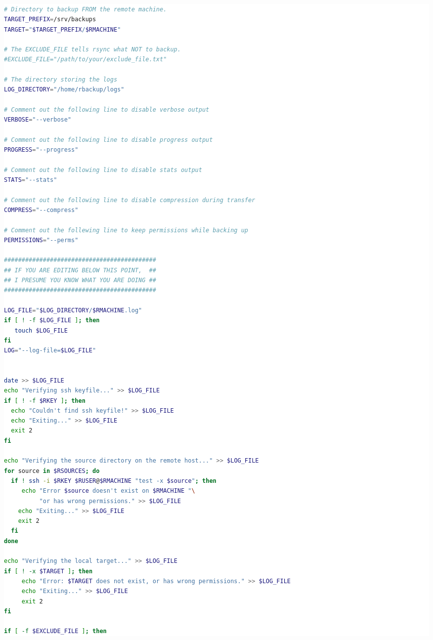 ```bash
# Directory to backup FROM the remote machine.
TARGET_PREFIX=/srv/backups
TARGET="$TARGET_PREFIX/$RMACHINE"

# The EXCLUDE_FILE tells rsync what NOT to backup.
#EXCLUDE_FILE="/path/to/your/exclude_file.txt"

# The directory storing the logs
LOG_DIRECTORY="/home/rbackup/logs"

# Comment out the following line to disable verbose output
VERBOSE="--verbose"

# Comment out the following line to disable progress output
PROGRESS="--progress"

# Comment out the following line to disable stats output
STATS="--stats"

# Comment out the following line to disable compression during transfer
COMPRESS="--compress"

# Comment out the follewing line to keep permissions while backing up
PERMISSIONS="--perms"

###########################################
## IF YOU ARE EDITING BELOW THIS POINT,  ##
## I PRESUME YOU KNOW WHAT YOU ARE DOING ##
###########################################

LOG_FILE="$LOG_DIRECTORY/$RMACHINE.log"
if [ ! -f $LOG_FILE ]; then
   touch $LOG_FILE
fi
LOG="--log-file=$LOG_FILE"


date >> $LOG_FILE
echo "Verifying ssh keyfile..." >> $LOG_FILE
if [ ! -f $RKEY ]; then
  echo "Couldn't find ssh keyfile!" >> $LOG_FILE
  echo "Exiting..." >> $LOG_FILE
  exit 2
fi

echo "Verifying the source directory on the remote host..." >> $LOG_FILE
for source in $RSOURCES; do
  if ! ssh -i $RKEY $RUSER@$RMACHINE "test -x $source"; then
     echo "Error $source doesn't exist on $RMACHINE "\
          "or has wrong permissions." >> $LOG_FILE
    echo "Exiting..." >> $LOG_FILE
    exit 2
  fi
done

echo "Verifying the local target..." >> $LOG_FILE
if [ ! -x $TARGET ]; then
     echo "Error: $TARGET does not exist, or has wrong permissions." >> $LOG_FILE
     echo "Exiting..." >> $LOG_FILE
     exit 2
fi

if [ -f $EXCLUDE_FILE ]; then
```